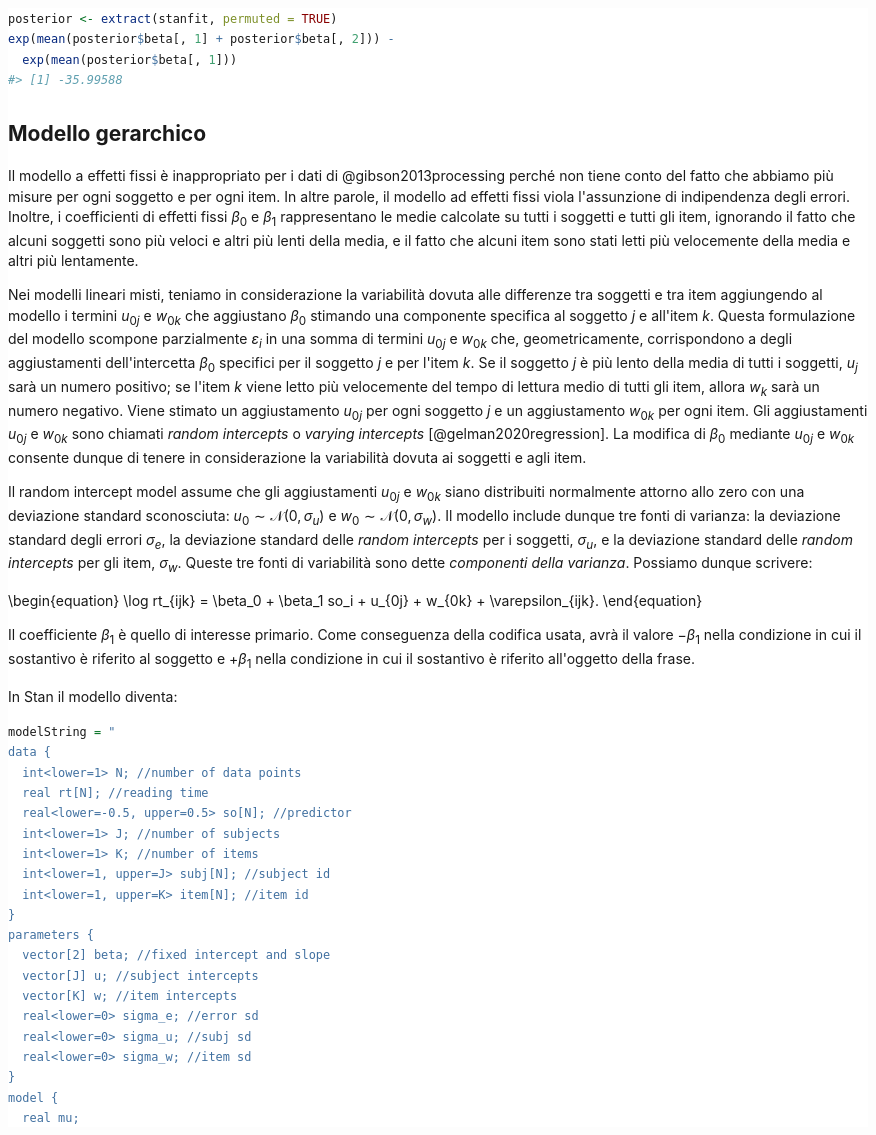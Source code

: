 
```r
posterior <- extract(stanfit, permuted = TRUE)
exp(mean(posterior$beta[, 1] + posterior$beta[, 2])) - 
  exp(mean(posterior$beta[, 1]))
#> [1] -35.99588
```

## Modello gerarchico

Il modello a effetti fissi è inappropriato per i dati di @gibson2013processing perché non tiene conto del fatto che abbiamo più misure per ogni soggetto e per ogni item. In altre parole, il modello ad effetti fissi viola l'assunzione di indipendenza degli errori. Inoltre, i coefficienti di effetti fissi $\beta_0$ e $\beta_1$ rappresentano le medie calcolate su tutti i soggetti e tutti gli item, ignorando il fatto che alcuni soggetti sono più veloci e altri più lenti della media, e il fatto che alcuni item sono stati letti più velocemente della media e altri più lentamente.

Nei modelli lineari misti, teniamo in considerazione la variabilità dovuta alle differenze tra soggetti e tra item aggiungendo al modello i termini $u_{0j}$ e $w_{0k}$ che aggiustano $\beta_0$ stimando una componente specifica al soggetto $j$ e all'item $k$. Questa formulazione del modello scompone parzialmente $\varepsilon_i$ in una somma di termini $u_{0j}$ e $w_{0k}$ che, geometricamente, corrispondono a degli aggiustamenti dell'intercetta $\beta_0$ specifici per il soggetto $j$ e per l'item $k$. Se il soggetto $j$ è più lento della media di tutti i soggetti, $u_j$ sarà un numero positivo; se l'item $k$ viene letto più velocemente del tempo di lettura medio di tutti gli item, allora $w_k$ sarà un numero negativo. Viene stimato un aggiustamento $u_{0j}$ per ogni soggetto $j$ e un aggiustamento $w_{0k}$ per ogni item. Gli aggiustamenti $u_{0j}$ e $w_{0k}$ sono chiamati _random intercepts_ o _varying intercepts_ [@gelman2020regression]. La modifica di $\beta_0$ mediante  $u_{0j}$ e $w_{0k}$ consente dunque di tenere in considerazione la variabilità dovuta ai soggetti e agli item.

Il random intercept model assume che gli aggiustamenti $u_{0j}$ e $w_{0k}$ siano  distribuiti normalmente attorno allo zero con una deviazione standard sconosciuta: $u_0 ∼ \mathcal{N}(0, \sigma_u)$ e $w_0 ∼ \mathcal{N}(0, \sigma_w)$. Il modello include dunque tre fonti di varianza: la deviazione standard degli errori $\sigma_e$, la deviazione standard delle _random intercepts_ per i soggetti, $\sigma_u$, e la deviazione standard delle _random intercepts_ per gli item, $\sigma_w$. Queste tre fonti di variabilità sono dette _componenti della varianza_. Possiamo dunque scrivere:

\begin{equation}
\log rt_{ijk} = \beta_0 + \beta_1 so_i + u_{0j} + w_{0k} + \varepsilon_{ijk}.
\end{equation}

Il coefficiente $\beta_1$ è quello di interesse primario. Come conseguenza della codifica usata, avrà il valore $-\beta_1$ nella condizione in cui il sostantivo è riferito al soggetto e $+\beta_1$ nella condizione in cui il sostantivo è riferito all'oggetto della frase.

In Stan il modello diventa:


```r
modelString = "
data {
  int<lower=1> N; //number of data points
  real rt[N]; //reading time
  real<lower=-0.5, upper=0.5> so[N]; //predictor
  int<lower=1> J; //number of subjects
  int<lower=1> K; //number of items
  int<lower=1, upper=J> subj[N]; //subject id
  int<lower=1, upper=K> item[N]; //item id
}
parameters {
  vector[2] beta; //fixed intercept and slope
  vector[J] u; //subject intercepts
  vector[K] w; //item intercepts
  real<lower=0> sigma_e; //error sd
  real<lower=0> sigma_u; //subj sd
  real<lower=0> sigma_w; //item sd
}
model {
  real mu;
```